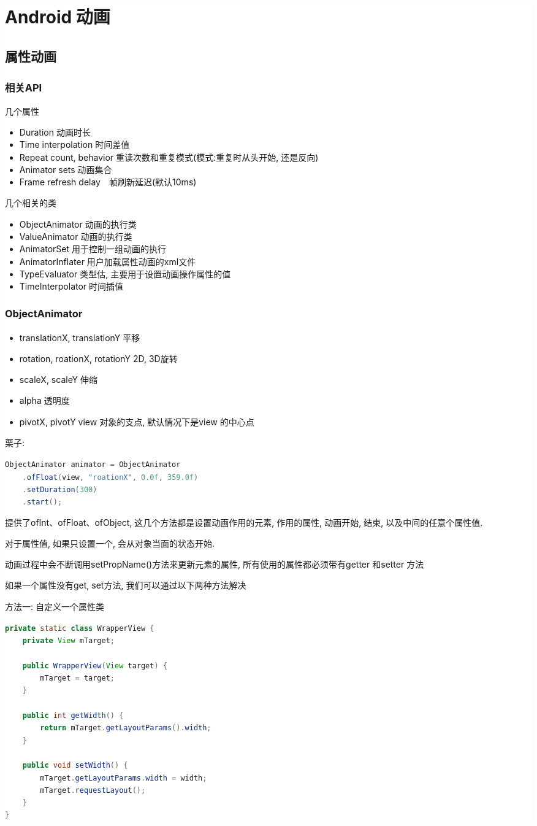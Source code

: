 # Android 动画

## 属性动画

### 相关API

几个属性

* Duration 动画时长
* Time interpolation 时间差值
* Repeat count, behavior 重读次数和重复模式(模式:重复时从头开始, 还是反向)
* Animator sets 动画集合
* Frame refresh delay　帧刷新延迟(默认10ms)

几个相关的类

* ObjectAnimator 动画的执行类
* ValueAnimator 动画的执行类
* AnimatorSet 用于控制一组动画的执行
* AnimatorInflater 用户加载属性动画的xml文件
* TypeEvaluator  类型估, 主要用于设置动画操作属性的值
* TimeInterpolator 时间插值

### ObjectAnimator

* translationX, translationY 平移
* rotation, roationX, rotationY 2D, 3D旋转
* scaleX, scaleY 伸缩
* alpha 透明度

* pivotX, pivotY view 对象的支点, 默认情况下是view 的中心点

栗子:

```java
ObjectAnimator animator = ObjectAnimator
    .ofFloat(view, "roationX", 0.0f, 359.0f)
    .setDuration(300)
    .start();
```

提供了ofInt、ofFloat、ofObject, 这几个方法都是设置动画作用的元素, 作用的属性, 动画开始, 结束, 以及中间的任意个属性值.

对于属性值, 如果只设置一个, 会从对象当面的状态开始.

动画过程中会不断调用setPropName()方法来更新元素的属性, 所有使用的属性都必须带有getter 和setter 方法

如果一个属性没有get, set方法, 我们可以通过以下两种方法解决

方法一: 自定义一个属性类

```java
private static class WrapperView {
    private View mTarget;

    public WrapperView(View target) {
        mTarget = target;
    }

    public int getWidth() {
        return mTarget.getLayoutParams().width;
    }

    public void setWidth() {
        mTarget.getLayoutParams.width = width;
        mTarget.requestLayout();
    }
}
```